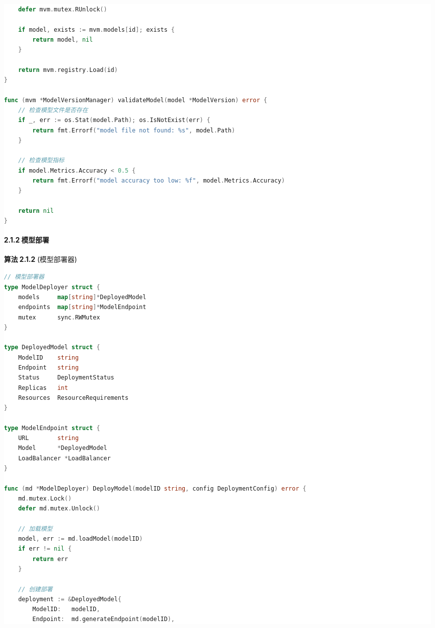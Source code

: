 ```go
    defer mvm.mutex.RUnlock()
    
    if model, exists := mvm.models[id]; exists {
        return model, nil
    }
    
    return mvm.registry.Load(id)
}

func (mvm *ModelVersionManager) validateModel(model *ModelVersion) error {
    // 检查模型文件是否存在
    if _, err := os.Stat(model.Path); os.IsNotExist(err) {
        return fmt.Errorf("model file not found: %s", model.Path)
    }
    
    // 检查模型指标
    if model.Metrics.Accuracy < 0.5 {
        return fmt.Errorf("model accuracy too low: %f", model.Metrics.Accuracy)
    }
    
    return nil
}
```

#### 2.1.2 模型部署

**算法 2.1.2** (模型部署器)

```go
// 模型部署器
type ModelDeployer struct {
    models     map[string]*DeployedModel
    endpoints  map[string]*ModelEndpoint
    mutex      sync.RWMutex
}

type DeployedModel struct {
    ModelID    string
    Endpoint   string
    Status     DeploymentStatus
    Replicas   int
    Resources  ResourceRequirements
}

type ModelEndpoint struct {
    URL        string
    Model      *DeployedModel
    LoadBalancer *LoadBalancer
}

func (md *ModelDeployer) DeployModel(modelID string, config DeploymentConfig) error {
    md.mutex.Lock()
    defer md.mutex.Unlock()
    
    // 加载模型
    model, err := md.loadModel(modelID)
    if err != nil {
        return err
    }
    
    // 创建部署
    deployment := &DeployedModel{
        ModelID:   modelID,
        Endpoint:  md.generateEndpoint(modelID),
```